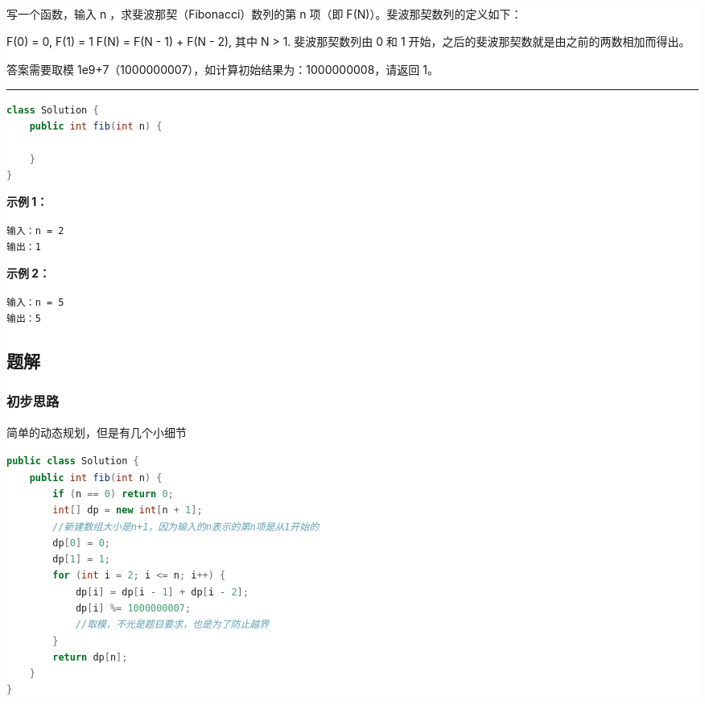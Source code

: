 写一个函数，输入 n ，求斐波那契（Fibonacci）数列的第 n 项（即 F(N)）。斐波那契数列的定义如下：

F(0) = 0,   F(1) = 1
F(N) = F(N - 1) + F(N - 2), 其中 N > 1.
斐波那契数列由 0 和 1 开始，之后的斐波那契数就是由之前的两数相加而得出。

答案需要取模 1e9+7（1000000007），如计算初始结果为：1000000008，请返回 1。

------

```java
class Solution {
    public int fib(int n) {

    }
}
```

**示例 1：**

```
输入：n = 2
输出：1
```

**示例 2：**

```
输入：n = 5
输出：5
```

## 题解

### 初步思路

简单的动态规划，但是有几个小细节

```java
public class Solution {
    public int fib(int n) {
        if (n == 0) return 0;
        int[] dp = new int[n + 1];
        //新建数组大小是n+1，因为输入的n表示的第n项是从1开始的
        dp[0] = 0;
        dp[1] = 1;
        for (int i = 2; i <= n; i++) {
            dp[i] = dp[i - 1] + dp[i - 2];
            dp[i] %= 1000000007;
            //取模，不光是题目要求，也是为了防止越界
        }
        return dp[n];
    }
}
```
